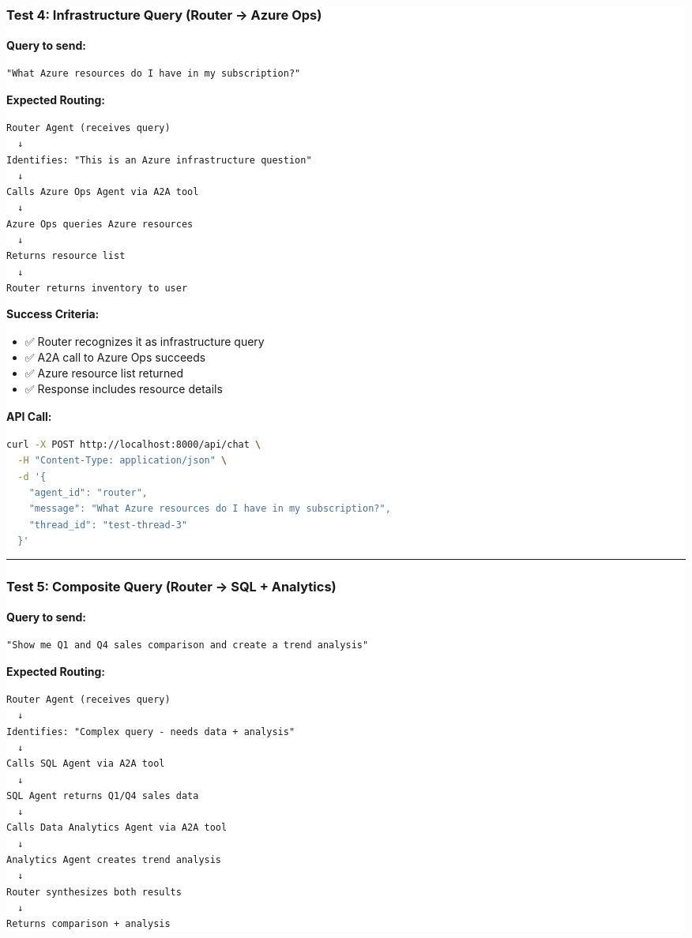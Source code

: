 
### Test 4: Infrastructure Query (Router → Azure Ops)

**Query to send:**
```
"What Azure resources do I have in my subscription?"
```

**Expected Routing:**
```
Router Agent (receives query)
  ↓
Identifies: "This is an Azure infrastructure question"
  ↓
Calls Azure Ops Agent via A2A tool
  ↓
Azure Ops queries Azure resources
  ↓
Returns resource list
  ↓
Router returns inventory to user
```

**Success Criteria:**
- ✅ Router recognizes it as infrastructure query
- ✅ A2A call to Azure Ops succeeds
- ✅ Azure resource list returned
- ✅ Response includes resource details

**API Call:**
```bash
curl -X POST http://localhost:8000/api/chat \
  -H "Content-Type: application/json" \
  -d '{
    "agent_id": "router",
    "message": "What Azure resources do I have in my subscription?",
    "thread_id": "test-thread-3"
  }'
```

---

### Test 5: Composite Query (Router → SQL + Analytics)

**Query to send:**
```
"Show me Q1 and Q4 sales comparison and create a trend analysis"
```

**Expected Routing:**
```
Router Agent (receives query)
  ↓
Identifies: "Complex query - needs data + analysis"
  ↓
Calls SQL Agent via A2A tool
  ↓
SQL Agent returns Q1/Q4 sales data
  ↓
Calls Data Analytics Agent via A2A tool
  ↓
Analytics Agent creates trend analysis
  ↓
Router synthesizes both results
  ↓
Returns comparison + analysis
```
